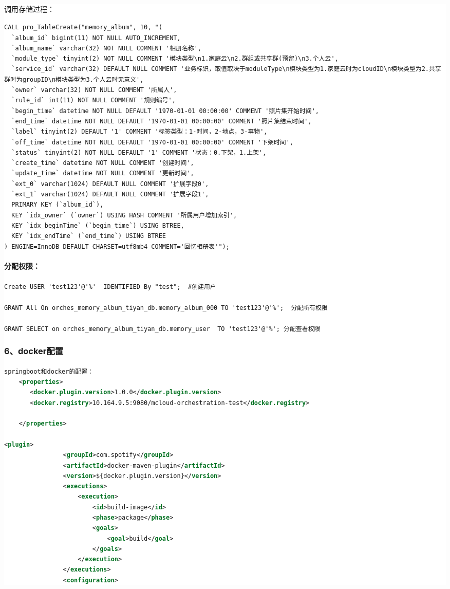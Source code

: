 调用存储过程：

```mysql
CALL pro_TableCreate("memory_album", 10, "(
  `album_id` bigint(11) NOT NULL AUTO_INCREMENT,
  `album_name` varchar(32) NOT NULL COMMENT '相册名称',
  `module_type` tinyint(2) NOT NULL COMMENT '模块类型\n1.家庭云\n2.群组或共享群(预留)\n3.个人云',
  `service_id` varchar(32) DEFAULT NULL COMMENT '业务标识，取值取决于moduleType\n模块类型为1.家庭云时为cloudID\n模块类型为2.共享群时为groupID\n模块类型为3.个人云时无意义',
  `owner` varchar(32) NOT NULL COMMENT '所属人',
  `rule_id` int(11) NOT NULL COMMENT '规则编号',
  `begin_time` datetime NOT NULL DEFAULT '1970-01-01 00:00:00' COMMENT '照片集开始时间',
  `end_time` datetime NOT NULL DEFAULT '1970-01-01 00:00:00' COMMENT '照片集结束时间',
  `label` tinyint(2) DEFAULT '1' COMMENT '标签类型：1-时间，2-地点，3-事物',
  `off_time` datetime NOT NULL DEFAULT '1970-01-01 00:00:00' COMMENT '下架时间',
  `status` tinyint(2) NOT NULL DEFAULT '1' COMMENT '状态：0.下架，1.上架',
  `create_time` datetime NOT NULL COMMENT '创建时间',
  `update_time` datetime NOT NULL COMMENT '更新时间',
  `ext_0` varchar(1024) DEFAULT NULL COMMENT '扩展字段0',
  `ext_1` varchar(1024) DEFAULT NULL COMMENT '扩展字段1',
  PRIMARY KEY (`album_id`),
  KEY `idx_owner` (`owner`) USING HASH COMMENT '所属用户增加索引',
  KEY `idx_beginTime` (`begin_time`) USING BTREE,
  KEY `idx_endTime` (`end_time`) USING BTREE
) ENGINE=InnoDB DEFAULT CHARSET=utf8mb4 COMMENT='回忆相册表'");
```



#### 分配权限：

```
Create USER 'test123'@'%'  IDENTIFIED By "test";  #创建用户

GRANT All On orches_memory_album_tiyan_db.memory_album_000 TO 'test123'@'%';  分配所有权限

GRANT SELECT on orches_memory_album_tiyan_db.memory_user  TO 'test123'@'%'; 分配查看权限
```







### 6、docker配置

```xml
springboot和docker的配置：
    <properties>
       <docker.plugin.version>1.0.0</docker.plugin.version>
       <docker.registry>10.164.9.5:9080/mcloud-orchestration-test</docker.registry>

    </properties>

<plugin>
                <groupId>com.spotify</groupId>
                <artifactId>docker-maven-plugin</artifactId>
                <version>${docker.plugin.version}</version>
                <executions>
                    <execution>
                        <id>build-image</id>
                        <phase>package</phase>
                        <goals>
                            <goal>build</goal>
                        </goals>
                    </execution>
                </executions>
                <configuration>
```
